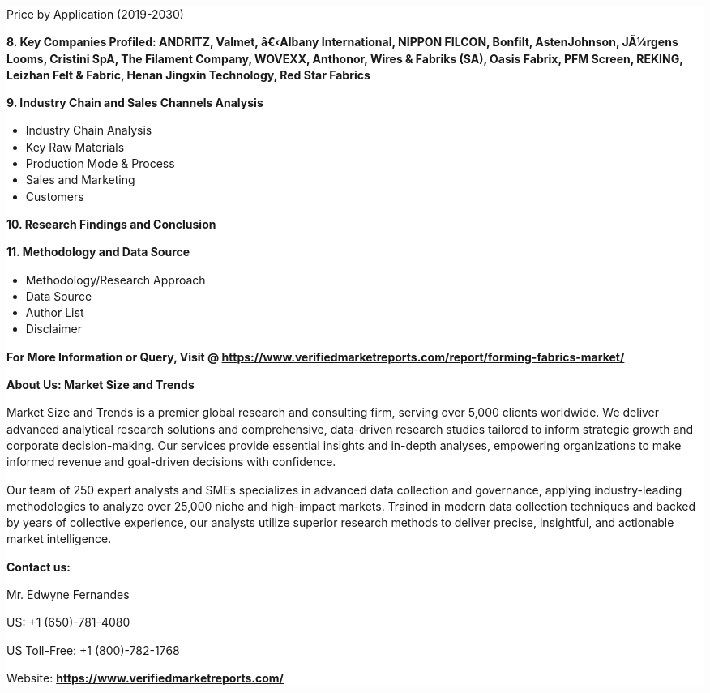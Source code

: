 Price by Application (2019-2030)</li></ul><p><strong>8. Key Companies Profiled: ANDRITZ, Valmet, â€‹Albany International, NIPPON FILCON, Bonfilt, AstenJohnson, JÃ¼rgens Looms, Cristini SpA, The Filament Company, WOVEXX, Anthonor, Wires & Fabriks (SA), Oasis Fabrix, PFM Screen, REKING, Leizhan Felt & Fabric, Henan Jingxin Technology, Red Star Fabrics</strong></p><p><strong>9. Industry Chain and Sales Channels Analysis</strong></p><ul><li>Industry Chain Analysis</li><li>Key Raw Materials</li><li>Production Mode &amp; Process</li><li>Sales and Marketing</li><li>Customers</li></ul><p><strong>10. Research Findings and Conclusion</strong></p><p><strong>11. Methodology and Data Source</strong></p><ul><li>Methodology/Research Approach</li><li>Data Source</li><li>Author List</li><li>Disclaimer</li></ul></p><p><strong>For More Information or Query, Visit @ <a href="https://www.verifiedmarketreports.com/report/forming-fabrics-market/">https://www.verifiedmarketreports.com/report/forming-fabrics-market/</a></strong></p><p><strong>About Us: Market Size and Trends</strong></p><p>Market Size and Trends is a premier global research and consulting firm, serving over 5,000 clients worldwide. We deliver advanced analytical research solutions and comprehensive, data-driven research studies tailored to inform strategic growth and corporate decision-making. Our services provide essential insights and in-depth analyses, empowering organizations to make informed revenue and goal-driven decisions with confidence.</p><p>Our team of 250 expert analysts and SMEs specializes in advanced data collection and governance, applying industry-leading methodologies to analyze over 25,000 niche and high-impact markets. Trained in modern data collection techniques and backed by years of collective experience, our analysts utilize superior research methods to deliver precise, insightful, and actionable market intelligence.</p><p><strong>Contact us:</strong></p><p>Mr. Edwyne Fernandes</p><p>US: +1 (650)-781-4080</p><p>US Toll-Free: +1 (800)-782-1768</p><p>Website: <strong><a href="https://www.verifiedmarketreports.com/">https://www.verifiedmarketreports.com/</a></strong></p>
